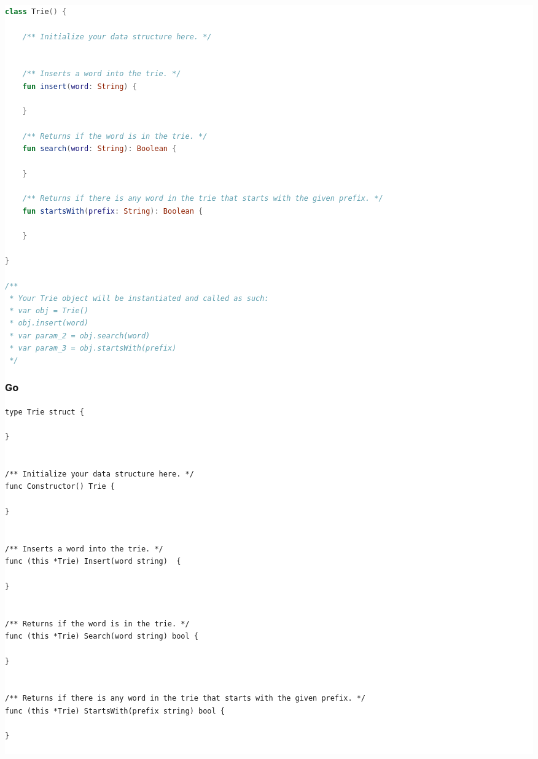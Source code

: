```kotlin
class Trie() {

    /** Initialize your data structure here. */


    /** Inserts a word into the trie. */
    fun insert(word: String) {

    }

    /** Returns if the word is in the trie. */
    fun search(word: String): Boolean {

    }

    /** Returns if there is any word in the trie that starts with the given prefix. */
    fun startsWith(prefix: String): Boolean {

    }

}

/**
 * Your Trie object will be instantiated and called as such:
 * var obj = Trie()
 * obj.insert(word)
 * var param_2 = obj.search(word)
 * var param_3 = obj.startsWith(prefix)
 */
```

### Go

```golang
type Trie struct {

}


/** Initialize your data structure here. */
func Constructor() Trie {

}


/** Inserts a word into the trie. */
func (this *Trie) Insert(word string)  {

}


/** Returns if the word is in the trie. */
func (this *Trie) Search(word string) bool {

}


/** Returns if there is any word in the trie that starts with the given prefix. */
func (this *Trie) StartsWith(prefix string) bool {

}


```